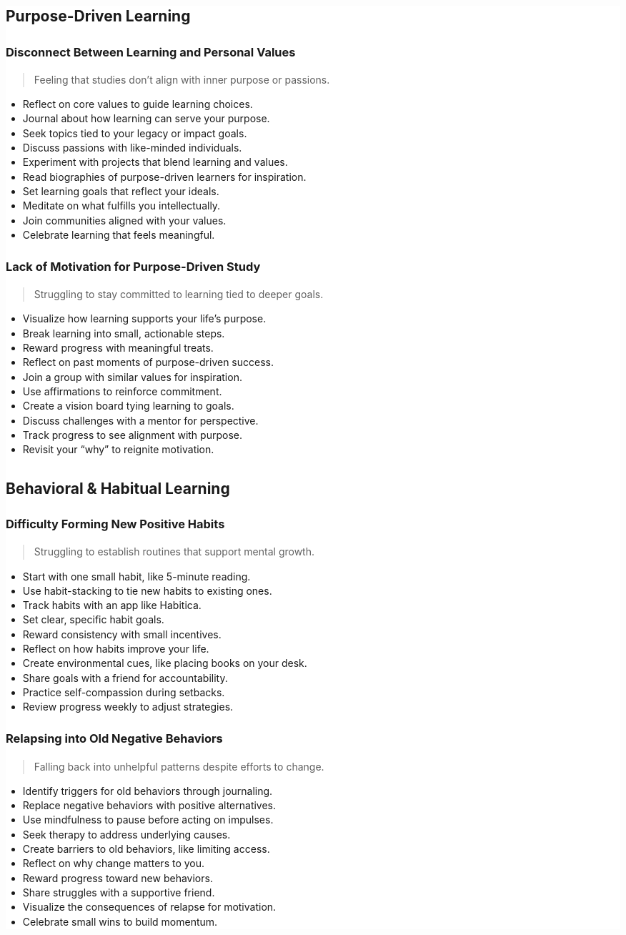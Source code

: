 ## Purpose-Driven Learning

### Disconnect Between Learning and Personal Values
> Feeling that studies don’t align with inner purpose or passions.

- Reflect on core values to guide learning choices.  
- Journal about how learning can serve your purpose.  
- Seek topics tied to your legacy or impact goals.  
- Discuss passions with like-minded individuals.  
- Experiment with projects that blend learning and values.  
- Read biographies of purpose-driven learners for inspiration.  
- Set learning goals that reflect your ideals.  
- Meditate on what fulfills you intellectually.  
- Join communities aligned with your values.  
- Celebrate learning that feels meaningful.

### Lack of Motivation for Purpose-Driven Study
> Struggling to stay committed to learning tied to deeper goals.

- Visualize how learning supports your life’s purpose.  
- Break learning into small, actionable steps.  
- Reward progress with meaningful treats.  
- Reflect on past moments of purpose-driven success.  
- Join a group with similar values for inspiration.  
- Use affirmations to reinforce commitment.  
- Create a vision board tying learning to goals.  
- Discuss challenges with a mentor for perspective.  
- Track progress to see alignment with purpose.  
- Revisit your “why” to reignite motivation.

## Behavioral & Habitual Learning

### Difficulty Forming New Positive Habits
> Struggling to establish routines that support mental growth.

- Start with one small habit, like 5-minute reading.  
- Use habit-stacking to tie new habits to existing ones.  
- Track habits with an app like Habitica.  
- Set clear, specific habit goals.  
- Reward consistency with small incentives.  
- Reflect on how habits improve your life.  
- Create environmental cues, like placing books on your desk.  
- Share goals with a friend for accountability.  
- Practice self-compassion during setbacks.  
- Review progress weekly to adjust strategies.

### Relapsing into Old Negative Behaviors
> Falling back into unhelpful patterns despite efforts to change.

- Identify triggers for old behaviors through journaling.  
- Replace negative behaviors with positive alternatives.  
- Use mindfulness to pause before acting on impulses.  
- Seek therapy to address underlying causes.  
- Create barriers to old behaviors, like limiting access.  
- Reflect on why change matters to you.  
- Reward progress toward new behaviors.  
- Share struggles with a supportive friend.  
- Visualize the consequences of relapse for motivation.  
- Celebrate small wins to build momentum.
